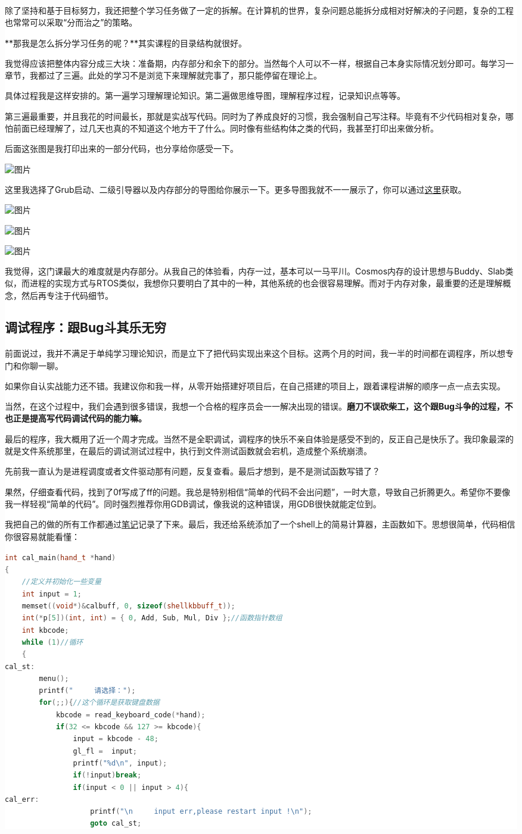除了坚持和基于目标努力，我还把整个学习任务做了一定的拆解。在计算机的世界，复杂问题总能拆分成相对好解决的子问题，复杂的工程也常常可以采取“分而治之”的策略。

**那我是怎么拆分学习任务的呢？**其实课程的目录结构就很好。

我觉得应该把整体内容分成三大块：准备期，内存部分和余下的部分。当然每个人可以不一样，根据自己本身实际情况划分即可。每学习一章节，我都过了三遍。此处的学习不是浏览下来理解就完事了，那只能停留在理论上。

具体过程我是这样安排的。第一遍学习理解理论知识。第二遍做思维导图，理解程序过程，记录知识点等等。

第三遍最重要，并且我花的时间最长，那就是实战写代码。同时为了养成良好的习惯，我会强制自己写注释。毕竟有不少代码相对复杂，哪怕前面已经理解了，过几天也真的不知道这个地方干了什么。同时像有些结构体之类的代码，我甚至打印出来做分析。

后面这张图是我打印出来的一部分代码，也分享给你感受一下。

![图片](<https://static001.geekbang.org/resource/image/27/07/273839617cb13410cfbea93fde639807.jpg?wh=1920x1440> "部分打印的代码")

这里我选择了Grub启动、二级引导器以及内存部分的导图给你展示一下。更多导图我就不一一展示了，你可以通过[这里](<https://aeneag.xyz/virginOS>)获取。

![图片](<https://static001.geekbang.org/resource/image/c5/14/c5f8ac6e30b6599a4b0d9d784b98df14.jpg?wh=1920x1584> "Grub启动导图节选")

![图片](<https://static001.geekbang.org/resource/image/24/ca/247cd1c9ee918a0a392f2e5303441eca.jpg?wh=1920x1359> "二级引导器导图")

![图片](<https://static001.geekbang.org/resource/image/c5/3f/c57cc5b2f7054b6c83baf7887182083f.jpg?wh=1920x1623> "内存部分导图节选")

我觉得，这门课最大的难度就是内存部分。从我自己的体验看，内存一过，基本可以一马平川。Cosmos内存的设计思想与Buddy、Slab类似，而进程的实现方式与RTOS类似，我想你只要明白了其中的一种，其他系统的也会很容易理解。而对于内存对象，最重要的还是理解概念，然后再专注于代码细节。

## 调试程序：跟Bug斗其乐无穷

前面说过，我并不满足于单纯学习理论知识，而是立下了把代码实现出来这个目标。这两个月的时间，我一半的时间都在调程序，所以想专门和你聊一聊。

如果你自认实战能力还不错。我建议你和我一样，从零开始搭建好项目后，在自己搭建的项目上，跟着课程讲解的顺序一点一点去实现。

当然，在这个过程中，我们会遇到很多错误，我想一个合格的程序员会一一解决出现的错误。**磨刀不误砍柴工，这个跟Bug斗争的过程，不也正是提高写代码调试代码的能力嘛。**

最后的程序，我大概用了近一个周才完成。当然不是全职调试，调程序的快乐不亲自体验是感受不到的，反正自己是快乐了。我印象最深的就是文件系统那里，在最后的调试测试过程中，执行到文件测试函数就会宕机，造成整个系统崩溃。

先前我一直认为是进程调度或者文件驱动那有问题，反复查看。最后才想到，是不是测试函数写错了？

果然，仔细查看代码，找到了0f写成了ff的问题。我总是特别相信“简单的代码不会出问题”，一时大意，导致自己折腾更久。希望你不要像我一样轻视“简单的代码”。同时强烈推荐你用GDB调试，像我说的这种错误，用GDB很快就能定位到。

我把自己的做的所有工作都通过[笔记](<https://aeneag.xyz/virginOS>)记录了下来。最后，我还给系统添加了一个shell上的简易计算器，主函数如下。思想很简单，代码相信你很容易就能看懂：

```c++
int cal_main(hand_t *hand)
{
    //定义并初始化一些变量
    int input = 1;
    memset((void*)&calbuff, 0, sizeof(shellkbbuff_t));
    int(*p[5])(int, int) = { 0, Add, Sub, Mul, Div };//函数指针数组
    int kbcode; 
    while (1)//循环
    {
cal_st:
        menu();
        printf("     请选择：");
        for(;;){//这个循环是获取键盘数据
            kbcode = read_keyboard_code(*hand);
            if(32 <= kbcode && 127 >= kbcode){
                input = kbcode - 48;
                gl_fl =  input;
                printf("%d\n", input);
                if(!input)break;
                if(input < 0 || input > 4){
cal_err:                    
                    printf("\n     input err,please restart input !\n");
                    goto cal_st;
```